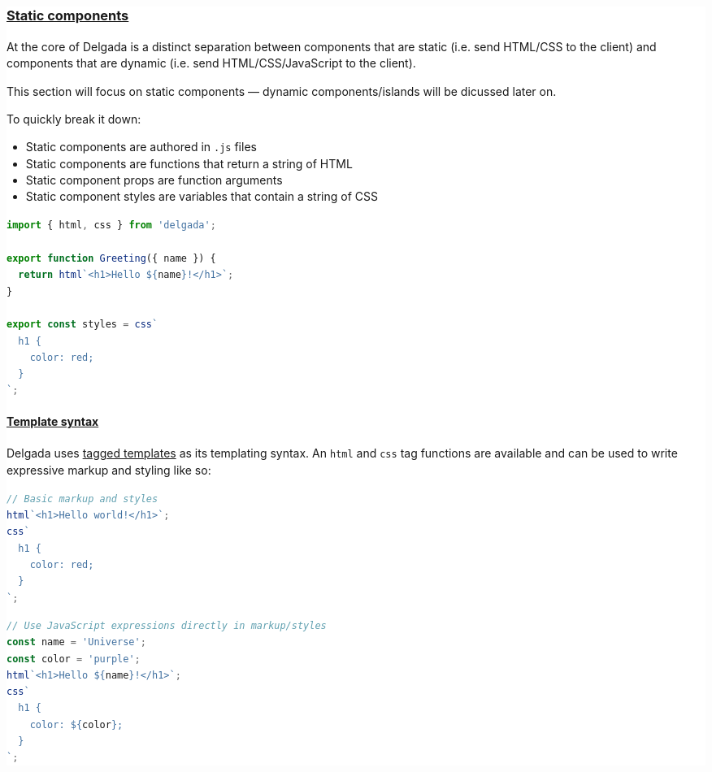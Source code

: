 ### [Static components](#static-components)

At the core of Delgada is a distinct separation between components that are static (i.e. send HTML/CSS to the client) and components that are dynamic (i.e. send HTML/CSS/JavaScript to the client).

This section will focus on static components –– dynamic components/islands will be dicussed later on.

To quickly break it down:

- Static components are authored in `.js` files
- Static components are functions that return a string of HTML
- Static component props are function arguments
- Static component styles are variables that contain a string of CSS

```js
import { html, css } from 'delgada';

export function Greeting({ name }) {
  return html`<h1>Hello ${name}!</h1>`;
}

export const styles = css`
  h1 {
    color: red;
  }
`;
```

#### [Template syntax](#template-syntax)

Delgada uses [tagged templates](https://developer.mozilla.org/en-US/docs/Web/JavaScript/Reference/Template_literals#tagged_templates) as its templating syntax. An `html` and `css` tag functions are available and can be used to write expressive markup and styling like so:

```js
// Basic markup and styles
html`<h1>Hello world!</h1>`;
css`
  h1 {
    color: red;
  }
`;
```

```js
// Use JavaScript expressions directly in markup/styles
const name = 'Universe';
const color = 'purple';
html`<h1>Hello ${name}!</h1>`;
css`
  h1 {
    color: ${color};
  }
`;
```
